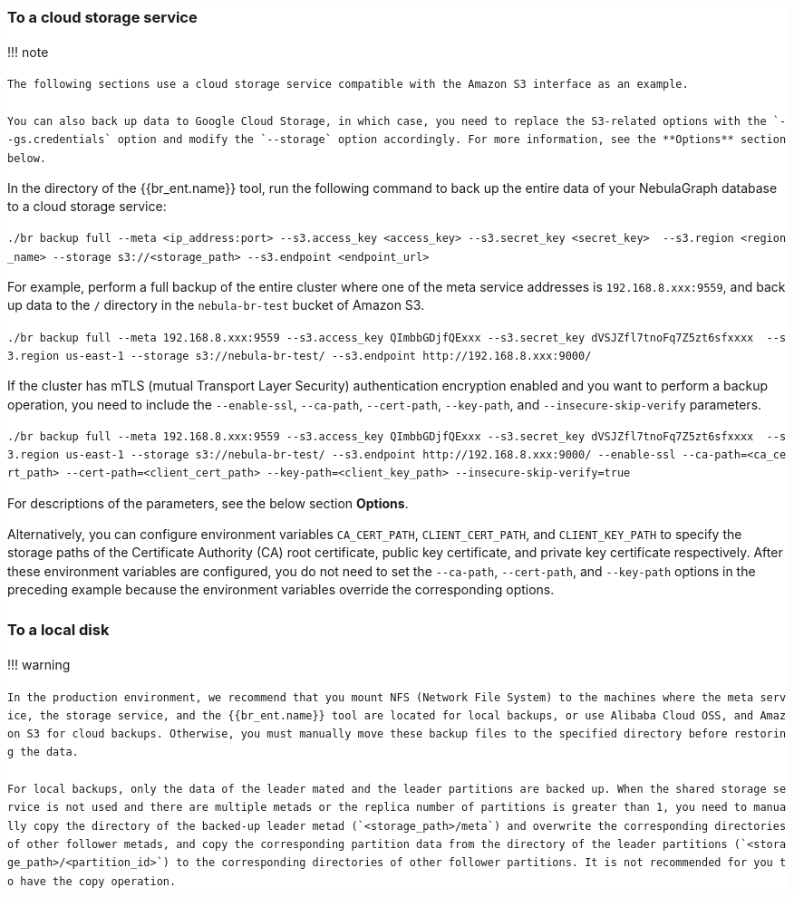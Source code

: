 ### To a cloud storage service

!!! note

    The following sections use a cloud storage service compatible with the Amazon S3 interface as an example. 
    
    You can also back up data to Google Cloud Storage, in which case, you need to replace the S3-related options with the `--gs.credentials` option and modify the `--storage` option accordingly. For more information, see the **Options** section below.

In the directory of the {{br_ent.name}} tool, run the following command to back up the entire data of your NebulaGraph database to a cloud storage service:

```
./br backup full --meta <ip_address:port> --s3.access_key <access_key> --s3.secret_key <secret_key>  --s3.region <region_name> --storage s3://<storage_path> --s3.endpoint <endpoint_url>
```

For example, perform a full backup of the entire cluster where one of the meta service addresses is `192.168.8.xxx:9559`, and back up data to the `/` directory in the `nebula-br-test` bucket of Amazon S3.

```
./br backup full --meta 192.168.8.xxx:9559 --s3.access_key QImbbGDjfQExxx --s3.secret_key dVSJZfl7tnoFq7Z5zt6sfxxxx  --s3.region us-east-1 --storage s3://nebula-br-test/ --s3.endpoint http://192.168.8.xxx:9000/
```

If the cluster has mTLS (mutual Transport Layer Security) authentication encryption enabled and you want to perform a backup operation, you need to include the `--enable-ssl`, `--ca-path`, `--cert-path`, `--key-path`, and `--insecure-skip-verify` parameters.

```
./br backup full --meta 192.168.8.xxx:9559 --s3.access_key QImbbGDjfQExxx --s3.secret_key dVSJZfl7tnoFq7Z5zt6sfxxxx  --s3.region us-east-1 --storage s3://nebula-br-test/ --s3.endpoint http://192.168.8.xxx:9000/ --enable-ssl --ca-path=<ca_cert_path> --cert-path=<client_cert_path> --key-path=<client_key_path> --insecure-skip-verify=true
```

For descriptions of the parameters, see the below section **Options**.

Alternatively, you can configure environment variables `CA_CERT_PATH`, `CLIENT_CERT_PATH`, and `CLIENT_KEY_PATH` to specify the storage paths of the Certificate Authority (CA) root certificate, public key certificate, and private key certificate respectively. After these environment variables are configured, you do not need to set the `--ca-path`, `--cert-path`, and `--key-path` options in the preceding example because the environment variables override the corresponding options.

### To a local disk

!!! warning

    In the production environment, we recommend that you mount NFS (Network File System) to the machines where the meta service, the storage service, and the {{br_ent.name}} tool are located for local backups, or use Alibaba Cloud OSS, and Amazon S3 for cloud backups. Otherwise, you must manually move these backup files to the specified directory before restoring the data.

    For local backups, only the data of the leader mated and the leader partitions are backed up. When the shared storage service is not used and there are multiple metads or the replica number of partitions is greater than 1, you need to manually copy the directory of the backed-up leader metad (`<storage_path>/meta`) and overwrite the corresponding directories of other follower metads, and copy the corresponding partition data from the directory of the leader partitions (`<storage_path>/<partition_id>`) to the corresponding directories of other follower partitions. It is not recommended for you to have the copy operation.

